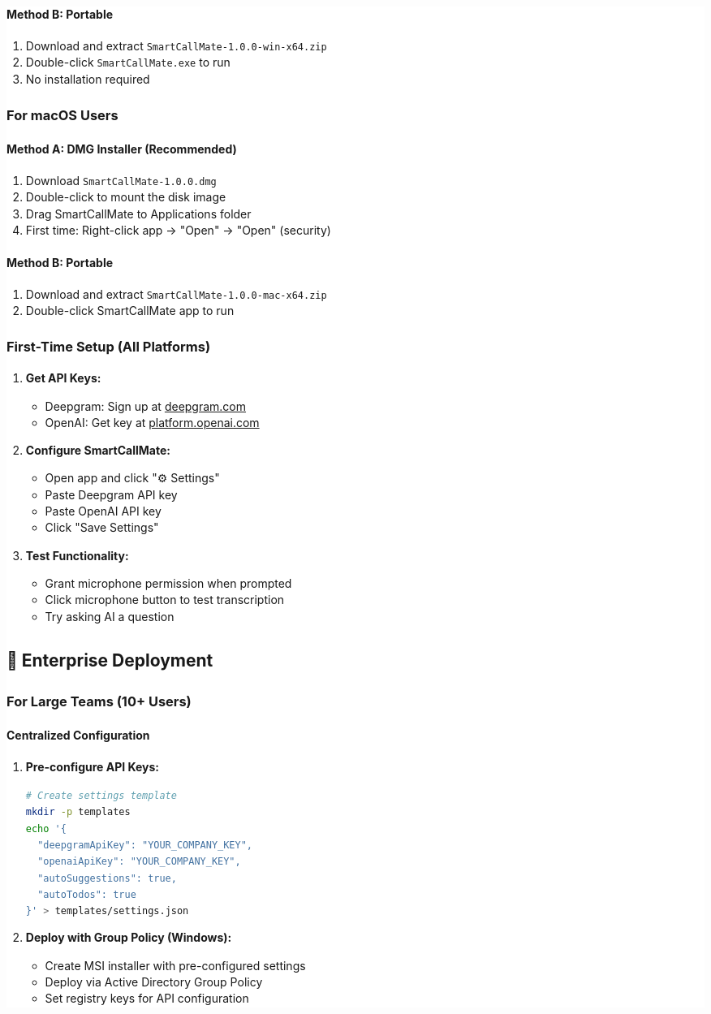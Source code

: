#### Method B: Portable
1. Download and extract `SmartCallMate-1.0.0-win-x64.zip`
2. Double-click `SmartCallMate.exe` to run
3. No installation required

### For macOS Users

#### Method A: DMG Installer (Recommended)
1. Download `SmartCallMate-1.0.0.dmg`
2. Double-click to mount the disk image
3. Drag SmartCallMate to Applications folder
4. First time: Right-click app → "Open" → "Open" (security)

#### Method B: Portable
1. Download and extract `SmartCallMate-1.0.0-mac-x64.zip`
2. Double-click SmartCallMate app to run

### First-Time Setup (All Platforms)
1. **Get API Keys:**
   - Deepgram: Sign up at [deepgram.com](https://deepgram.com)
   - OpenAI: Get key at [platform.openai.com](https://platform.openai.com)

2. **Configure SmartCallMate:**
   - Open app and click "⚙️ Settings"
   - Paste Deepgram API key
   - Paste OpenAI API key
   - Click "Save Settings"

3. **Test Functionality:**
   - Grant microphone permission when prompted
   - Click microphone button to test transcription
   - Try asking AI a question

## 🏢 Enterprise Deployment

### For Large Teams (10+ Users)

#### Centralized Configuration
1. **Pre-configure API Keys:**
   ```bash
   # Create settings template
   mkdir -p templates
   echo '{
     "deepgramApiKey": "YOUR_COMPANY_KEY",
     "openaiApiKey": "YOUR_COMPANY_KEY",
     "autoSuggestions": true,
     "autoTodos": true
   }' > templates/settings.json
   ```

2. **Deploy with Group Policy (Windows):**
   - Create MSI installer with pre-configured settings
   - Deploy via Active Directory Group Policy
   - Set registry keys for API configuration
